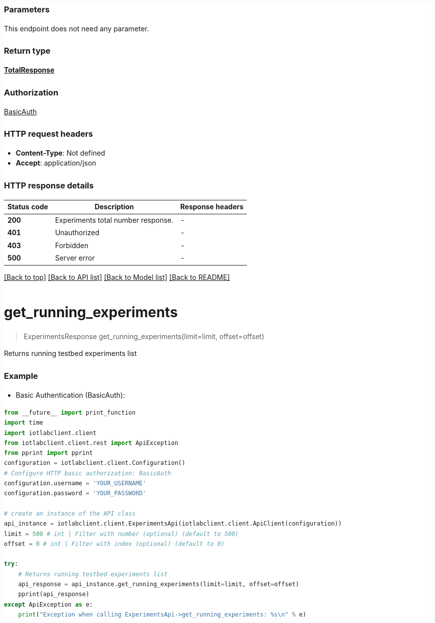 ### Parameters
This endpoint does not need any parameter.

### Return type

[**TotalResponse**](TotalResponse.md)

### Authorization

[BasicAuth](../README.md#BasicAuth)

### HTTP request headers

 - **Content-Type**: Not defined
 - **Accept**: application/json

### HTTP response details
| Status code | Description | Response headers |
|-------------|-------------|------------------|
**200** | Experiments total number response. |  -  |
**401** | Unauthorized |  -  |
**403** | Forbidden |  -  |
**500** | Server error |  -  |

[[Back to top]](#) [[Back to API list]](../README.md#documentation-for-api-endpoints) [[Back to Model list]](../README.md#documentation-for-models) [[Back to README]](../README.md)

# **get_running_experiments**
> ExperimentsResponse get_running_experiments(limit=limit, offset=offset)

Returns running testbed experiments list

### Example

* Basic Authentication (BasicAuth):
```python
from __future__ import print_function
import time
import iotlabclient.client
from iotlabclient.client.rest import ApiException
from pprint import pprint
configuration = iotlabclient.client.Configuration()
# Configure HTTP basic authorization: BasicAuth
configuration.username = 'YOUR_USERNAME'
configuration.password = 'YOUR_PASSWORD'

# create an instance of the API class
api_instance = iotlabclient.client.ExperimentsApi(iotlabclient.client.ApiClient(configuration))
limit = 500 # int | Filter with number (optional) (default to 500)
offset = 0 # int | Filter with index (optional) (default to 0)

try:
    # Returns running testbed experiments list
    api_response = api_instance.get_running_experiments(limit=limit, offset=offset)
    pprint(api_response)
except ApiException as e:
    print("Exception when calling ExperimentsApi->get_running_experiments: %s\n" % e)
```
